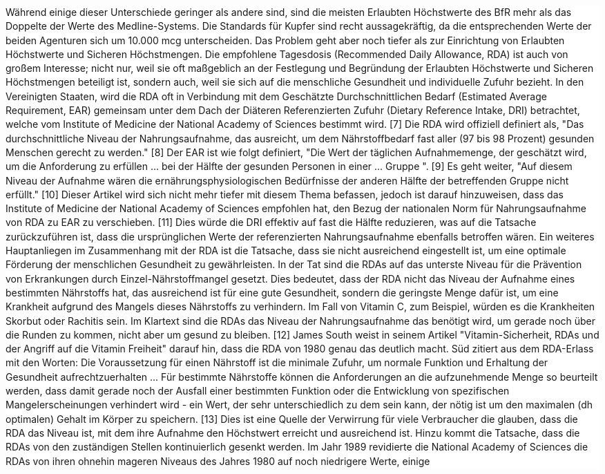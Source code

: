 Während einige dieser Unterschiede geringer als andere sind, sind die
meisten Erlaubten Höchstwerte des BfR mehr als das Doppelte der Werte des
Medline-Systems. Die Standards für Kupfer sind recht aussagekräftig, da die
entsprechenden Werte der beiden Agenturen sich um 10.000 mcg unterscheiden.
Das Problem geht aber noch tiefer als zur Einrichtung von Erlaubten
Höchstwerte und Sicheren Höchstmengen. Die empfohlene Tagesdosis
(Recommended Daily Allowance, RDA) ist auch von großem Interesse; nicht nur,
weil sie oft maßgeblich an der Festlegung und Begründung der Erlaubten
Höchstwerte und Sicheren Höchstmengen beteiligt ist, sondern auch, weil sie
sich auf die menschliche Gesundheit und individuelle Zufuhr bezieht.
In den Vereinigten Staaten, wird die RDA oft in Verbindung mit dem
Geschätzte Durchschnittlichen Bedarf (Estimated Average Requirement, EAR)
gemeinsam unter dem Dach der Diäteren Referenzierten Zufuhr (Dietary
Reference Intake, DRI) betrachtet, welche vom Institute of Medicine der
National Academy of Sciences bestimmt wird. [7]
Die RDA wird offiziell definiert als,
"Das durchschnittliche Niveau der Nahrungsaufnahme, das ausreicht, um dem
Nährstoffbedarf fast aller (97 bis 98 Prozent) gesunden Menschen gerecht zu
werden." [8]
Der EAR ist wie folgt definiert,
"Die Wert der täglichen Aufnahmemenge, der geschätzt wird, um die
Anforderung zu erfüllen ... bei der Hälfte der gesunden Personen in einer
... Gruppe ". [9]
Es geht weiter,
"Auf diesem Niveau der Aufnahme wären die ernährungsphysiologischen
Bedürfnisse der anderen Hälfte der betreffenden Gruppe nicht erfüllt."
[10]
Dieser Artikel wird sich nicht mehr tiefer mit diesem Thema befassen, jedoch
ist darauf hinzuweisen, dass das Institute of Medicine der National Academy
of Sciences empfohlen hat, den Bezug der nationalen Norm für
Nahrungsaufnahme von RDA zu EAR zu verschieben. [11]
Dies würde die DRI effektiv auf fast die Hälfte reduzieren, was auf die
Tatsache zurückzuführen ist, dass die ursprünglichen Werte der
referenzierten Nahrungsaufnahme ebenfalls betroffen wären.
Ein weiteres Hauptanliegen im Zusammenhang mit der RDA ist die Tatsache,
dass sie nicht ausreichend eingestellt ist, um eine optimale Förderung der
menschlichen Gesundheit zu gewährleisten. In der Tat sind die RDAs auf das
unterste Niveau für die Prävention von Erkrankungen durch
Einzel-Nährstoffmangel gesetzt. Dies bedeutet, dass der RDA nicht das Niveau
der Aufnahme eines bestimmten Nährstoffs hat, das ausreichend ist für eine
gute Gesundheit, sondern die geringste Menge dafür ist, um eine Krankheit
aufgrund des Mangels dieses Nährstoffs zu verhindern.
Im Fall von Vitamin C, zum Beispiel, würden es die Krankheiten Skorbut oder
Rachitis sein. Im Klartext sind die RDAs das Niveau der Nahrungsaufnahme das
benötigt wird, um gerade noch über die Runden zu kommen, nicht aber um
gesund zu bleiben. [12]
James South weist in seinem Artikel "Vitamin-Sicherheit, RDAs und der Angriff
auf die Vitamin Freiheit" darauf hin, dass die RDA von 1980 genau das
deutlich macht.
Süd zitiert aus dem RDA-Erlass mit den Worten:
Die Voraussetzung für einen Nährstoff ist die minimale Zufuhr, um normale
Funktion und Erhaltung der Gesundheit aufrechtzuerhalten ... Für bestimmte
Nährstoffe können die Anforderungen an die aufzunehmende Menge so beurteilt
werden, dass damit gerade noch der Ausfall einer bestimmten Funktion oder
die Entwicklung von spezifischen Mangelerscheinungen verhindert wird - ein
Wert, der sehr unterschiedlich zu dem sein kann, der nötig ist um den
maximalen (dh optimalen) Gehalt im Körper zu speichern. [13]
Dies ist eine Quelle der Verwirrung für viele Verbraucher die glauben, dass
die RDA das Niveau ist, mit dem ihre Aufnahme den Höchstwert erreicht und
ausreichend ist.
Hinzu kommt die Tatsache, dass die RDAs von den zuständigen Stellen
kontinuierlich gesenkt werden.
Im Jahr 1989 revidierte die National Academy of Sciences die RDAs von ihren
ohnehin mageren Niveaus des Jahres 1980 auf noch niedrigere Werte, einige
